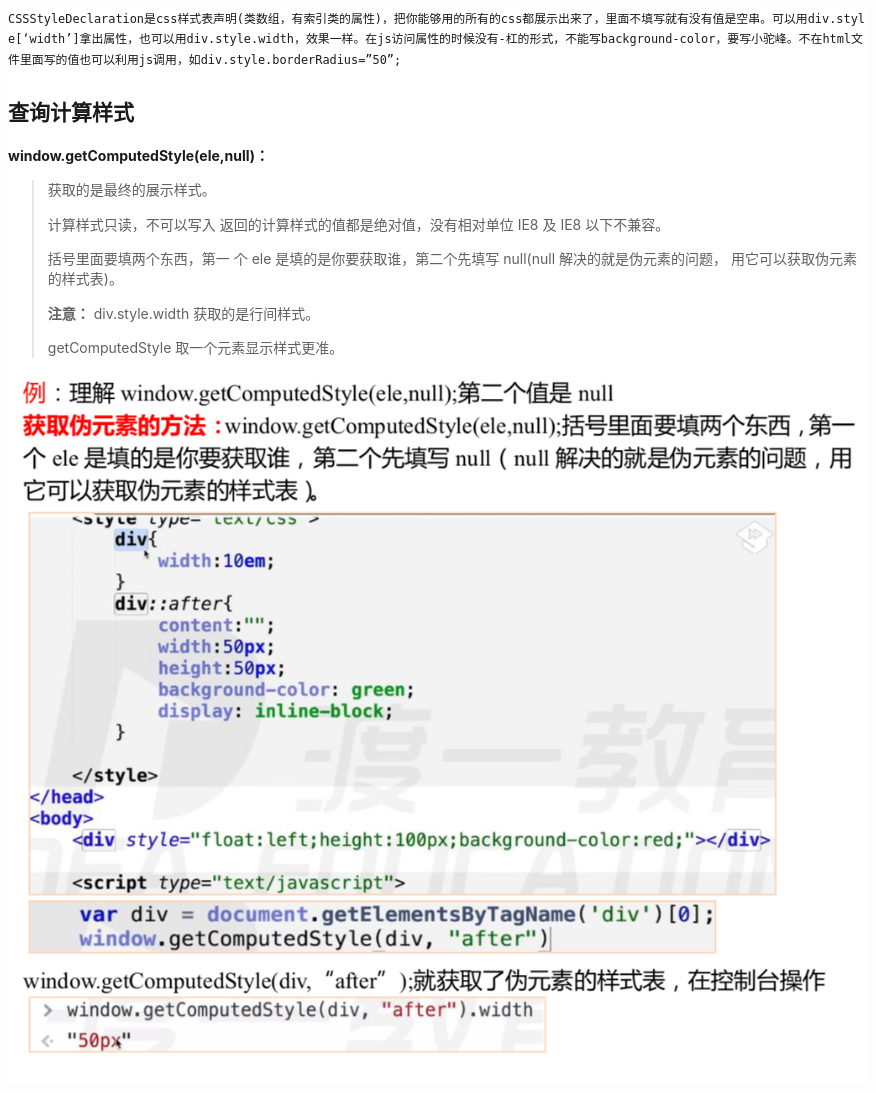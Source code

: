     CSSStyleDeclaration是css样式表声明(类数组，有索引类的属性)，把你能够用的所有的css都展示出来了，里面不填写就有没有值是空串。可以用div.style[‘width’]拿出属性，也可以用div.style.width，效果一样。在js访问属性的时候没有-杠的形式，不能写background-color，要写小驼峰。不在html文件里面写的值也可以利用js调用，如div.style.borderRadius=”50”;

## 查询计算样式

**window.getComputedStyle(ele,null)：**

> 获取的是最终的展示样式。
> 
> 计算样式只读，不可以写入 返回的计算样式的值都是绝对值，没有相对单位 IE8 及 IE8 以下不兼容。
> 
> 括号里面要填两个东西，第一 个 ele 是填的是你要获取谁，第二个先填写 null(null 解决的就是伪元素的问题， 用它可以获取伪元素的样式表)。
> 
> 
> 
> **注意：**
> div.style.width 获取的是行间样式。
> 
> getComputedStyle 取一个元素显示样式更准。

**![image.png](../.gitbook/assets/1594568471420-0ac80d52-35ac-4a9d-b862-b2ec7f4962af.png)**
